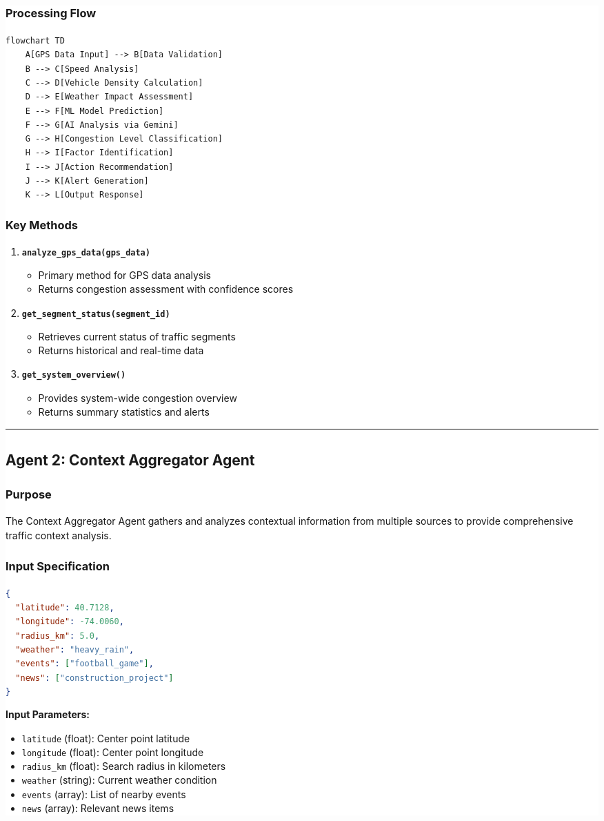 ### Processing Flow

```mermaid
flowchart TD
    A[GPS Data Input] --> B[Data Validation]
    B --> C[Speed Analysis]
    C --> D[Vehicle Density Calculation]
    D --> E[Weather Impact Assessment]
    E --> F[ML Model Prediction]
    F --> G[AI Analysis via Gemini]
    G --> H[Congestion Level Classification]
    H --> I[Factor Identification]
    I --> J[Action Recommendation]
    J --> K[Alert Generation]
    K --> L[Output Response]
```

### Key Methods

1. **`analyze_gps_data(gps_data)`**
   - Primary method for GPS data analysis
   - Returns congestion assessment with confidence scores

2. **`get_segment_status(segment_id)`**
   - Retrieves current status of traffic segments
   - Returns historical and real-time data

3. **`get_system_overview()`**
   - Provides system-wide congestion overview
   - Returns summary statistics and alerts

---

## Agent 2: Context Aggregator Agent

### Purpose
The Context Aggregator Agent gathers and analyzes contextual information from multiple sources to provide comprehensive traffic context analysis.

### Input Specification

```json
{
  "latitude": 40.7128,
  "longitude": -74.0060,
  "radius_km": 5.0,
  "weather": "heavy_rain",
  "events": ["football_game"],
  "news": ["construction_project"]
}
```

**Input Parameters:**
- `latitude` (float): Center point latitude
- `longitude` (float): Center point longitude
- `radius_km` (float): Search radius in kilometers
- `weather` (string): Current weather condition
- `events` (array): List of nearby events
- `news` (array): Relevant news items
